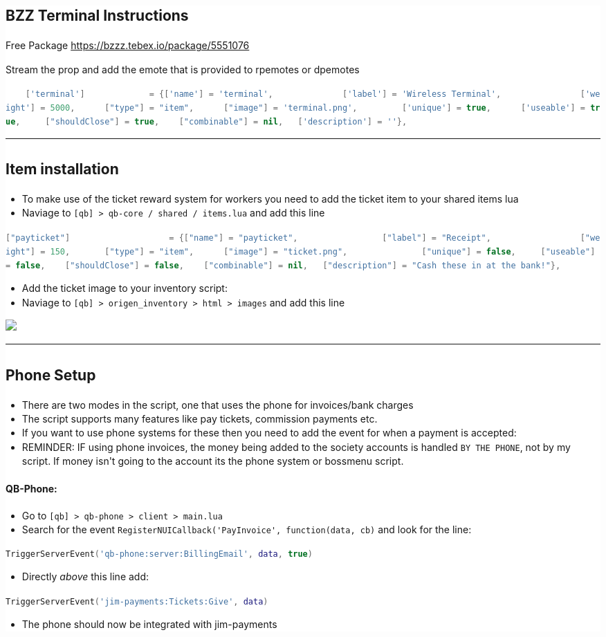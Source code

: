 ## BZZ Terminal Instructions 
Free Package https://bzzz.tebex.io/package/5551076

Stream the prop and add the emote that is provided to rpemotes or dpemotes
```lua
	['terminal'] 			 = {['name'] = 'terminal', 				['label'] = 'Wireless Terminal', 				['weight'] = 5000, 		["type"] = "item", 		["image"] = 'terminal.png', 		['unique'] = true, 		['useable'] = true, 	["shouldClose"] = true,	   ["combinable"] = nil,   ['description'] = ''},
```

---
## Item installation
- To make use of the ticket reward system for workers you need to add the ticket item to your shared items lua
- Naviage to `[qb] > qb-core / shared / items.lua` and add this line
```lua
["payticket"] 					 = {["name"] = "payticket", 				["label"] = "Receipt", 	     			["weight"] = 150, 		["type"] = "item", 		["image"] = "ticket.png", 				["unique"] = false,   	["useable"] = false,    ["shouldClose"] = false,    ["combinable"] = nil,   ["description"] = "Cash these in at the bank!"},
```

- Add the ticket image to your inventory script:
- Naviage to `[qb] > origen_inventory > html > images` and add this line

![](https://github.com/jimathy/jim-payments/blob/main/images/ticket.png?raw=true)

---
## Phone Setup
- There are two modes in the script, one that uses the phone for invoices/bank charges
- The script supports many features like pay tickets, commission payments etc.
- If you want to use phone systems for these then you need to add the event for when a payment is accepted:
- REMINDER: IF using phone invoices, the money being added to the society accounts is handled `BY THE PHONE`, not by my script. If money isn't going to the account its the phone system or bossmenu script.

#### QB-Phone:
- Go to `[qb] > qb-phone > client > main.lua`
 - Search for the event `RegisterNUICallback('PayInvoice', function(data, cb)` and look for the line:
```lua
TriggerServerEvent('qb-phone:server:BillingEmail', data, true)
```

- Directly *above* this line add:
```lua
TriggerServerEvent('jim-payments:Tickets:Give', data)
```
- The phone should now be integrated with jim-payments
